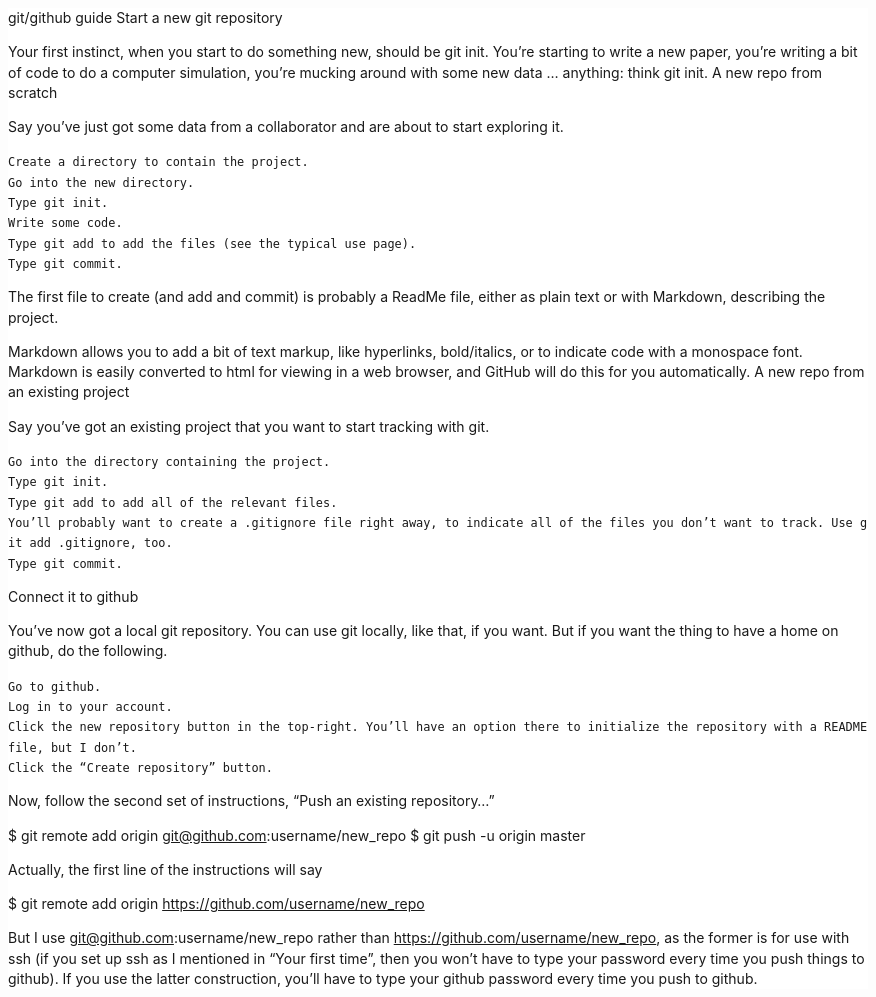 git/github guide
Start a new git repository

Your first instinct, when you start to do something new, should be git init. You’re starting to write a new paper, you’re writing a bit of code to do a computer simulation, you’re mucking around with some new data … anything: think git init.
A new repo from scratch

Say you’ve just got some data from a collaborator and are about to start exploring it.

    Create a directory to contain the project.
    Go into the new directory.
    Type git init.
    Write some code.
    Type git add to add the files (see the typical use page).
    Type git commit.

The first file to create (and add and commit) is probably a ReadMe file, either as plain text or with Markdown, describing the project.

Markdown allows you to add a bit of text markup, like hyperlinks, bold/italics, or to indicate code with a monospace font. Markdown is easily converted to html for viewing in a web browser, and GitHub will do this for you automatically.
A new repo from an existing project

Say you’ve got an existing project that you want to start tracking with git.

    Go into the directory containing the project.
    Type git init.
    Type git add to add all of the relevant files.
    You’ll probably want to create a .gitignore file right away, to indicate all of the files you don’t want to track. Use git add .gitignore, too.
    Type git commit.

Connect it to github

You’ve now got a local git repository. You can use git locally, like that, if you want. But if you want the thing to have a home on github, do the following.

    Go to github.
    Log in to your account.
    Click the new repository button in the top-right. You’ll have an option there to initialize the repository with a README file, but I don’t.
    Click the “Create repository” button.

Now, follow the second set of instructions, “Push an existing repository…”

$ git remote add origin git@github.com:username/new_repo
$ git push -u origin master

Actually, the first line of the instructions will say

$ git remote add origin https://github.com/username/new_repo

But I use git@github.com:username/new_repo rather than https://github.com/username/new_repo, as the former is for use with ssh (if you set up ssh as I mentioned in “Your first time”, then you won’t have to type your password every time you push things to github). If you use the latter construction, you’ll have to type your github password every time you push to github.
